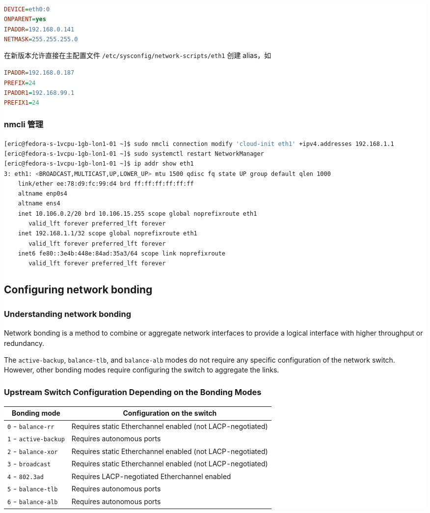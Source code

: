 ```ini
DEVICE=eth0:0
ONPARENT=yes
IPADDR=192.168.0.141
NETMASK=255.255.255.0
```

在新版本允许直接在主配置文件 `/etc/sysconfig/network-scripts/eth1` 创建 alias，如

```ini
IPADDR=192.168.0.187
PREFIX=24
IPADDR1=192.168.99.1
PREFIX1=24
```

### nmcli 管理

```bash
[eric@fedora-s-1vcpu-1gb-lon1-01 ~]$ sudo nmcli connection modify 'cloud-init eth1' +ipv4.addresses 192.168.1.1
[eric@fedora-s-1vcpu-1gb-lon1-01 ~]$ sudo systemctl restart NetworkManager
[eric@fedora-s-1vcpu-1gb-lon1-01 ~]$ ip addr show eth1
3: eth1: <BROADCAST,MULTICAST,UP,LOWER_UP> mtu 1500 qdisc fq state UP group default qlen 1000
    link/ether ee:78:d9:fc:99:d4 brd ff:ff:ff:ff:ff:ff
    altname enp0s4
    altname ens4
    inet 10.106.0.2/20 brd 10.106.15.255 scope global noprefixroute eth1
       valid_lft forever preferred_lft forever
    inet 192.168.1.1/32 scope global noprefixroute eth1
       valid_lft forever preferred_lft forever
    inet6 fe80::3e4b:448e:84ad:35a3/64 scope link noprefixroute
       valid_lft forever preferred_lft forever
```

## Configuring network bonding

### Understanding network bonding

Network bonding is a method to combine or aggregate network interfaces to provide a logical interface with higher throughput or redundancy.

The `active-backup`, `balance-tlb`, and `balance-alb` modes do not require any specific configuration of the network switch. However, other bonding modes require configuring the switch to aggregate the links.

### Upstream Switch Configuration Depending on the Bonding Modes

| Bonding mode          | Configuration on the switch                                |
| --------------------- | ---------------------------------------------------------- |
| `0` - `balance-rr`    | Requires static Etherchannel enabled (not LACP-negotiated) |
| `1` - `active-backup` | Requires autonomous ports                                  |
| `2` - `balance-xor`   | Requires static Etherchannel enabled (not LACP-negotiated) |
| `3` - `broadcast`     | Requires static Etherchannel enabled (not LACP-negotiated) |
| `4` - `802.3ad`       | Requires LACP-negotiated Etherchannel enabled              |
| `5` - `balance-tlb`   | Requires autonomous ports                                  |
| `6` - `balance-alb`   | Requires autonomous ports                                  |
